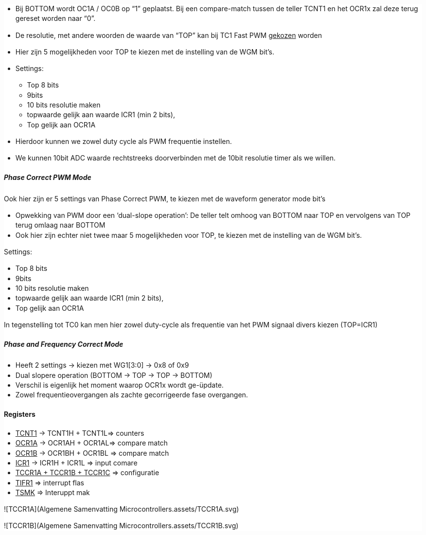 - Bij BOTTOM wordt OC1A / OC0B op “1” geplaatst. Bij een compare-match tussen de teller TCNT1 en het OCR1x zal deze terug gereset worden naar “0”.
- De resolutie, met andere woorden de waarde van “TOP” kan bij TC1 Fast PWM <u>gekozen</u> worden
- Hier zijn 5 mogelijkheden voor TOP te kiezen met de instelling van de WGM bit’s.

- Settings: 
  - Top 8 bits
  - 9bits
  - 10 bits resolutie maken
  - topwaarde gelijk aan waarde ICR1 (min 2 bits),
  - Top gelijk aan OCR1A
- Hierdoor kunnen we zowel duty cycle als PWM frequentie instellen.
- We kunnen 10bit ADC waarde rechtstreeks doorverbinden met de 10bit resolutie timer als we willen.

##### Phase Correct PWM Mode

Ook hier zijn er 5 settings van Phase Correct PWM, te kiezen met de waveform generator mode bit’s

- Opwekking van PWM door een ‘dual-slope operation’: De teller telt omhoog van BOTTOM naar TOP en vervolgens van TOP terug omlaag naar BOTTOM
- Ook hier zijn echter niet twee maar 5 mogelijkheden voor TOP, te kiezen met de instelling van de WGM bit’s.

Settings: 

- Top 8 bits
- 9bits
- 10 bits resolutie maken
- topwaarde gelijk aan waarde ICR1 (min 2 bits),
- Top gelijk aan OCR1A

In tegenstelling tot TC0 kan men hier zowel duty-cycle als
frequentie van het PWM signaal divers kiezen (TOP=ICR1)

##### Phase and Frequency Correct Mode

- Heeft 2 settings -> kiezen met WG1[3:0] -> 0x8 of 0x9
- Dual slopere operation (BOTTOM -> TOP -> TOP -> BOTTOM)
- Verschil is eigenlijk het moment waarop OCR1x wordt ge-üpdate.
- Zowel frequentieovergangen als zachte gecorrigeerde fase overgangen.

#### Registers

- <u>TCNT1</u> → TCNT1H + TCNT1L=> counters
- <u>OCR1A</u> → OCR1AH + OCR1AL=> compare match
- <u>OCR1B</u> → OCR1BH + OCR1BL => compare match
- <u>ICR1</u> → ICR1H + ICR1L => input comare
- <u>TCCR1A + TCCR1B + TCCR1C</u> => configuratie
- <u>TIFR1</u> => interrupt flas
- <u>TSMK</u> => Interuppt mak



![TCCR1A](Algemene Samenvatting Microcontrollers.assets/TCCR1A.svg)

![TCCR1B](Algemene Samenvatting Microcontrollers.assets/TCCR1B.svg)
